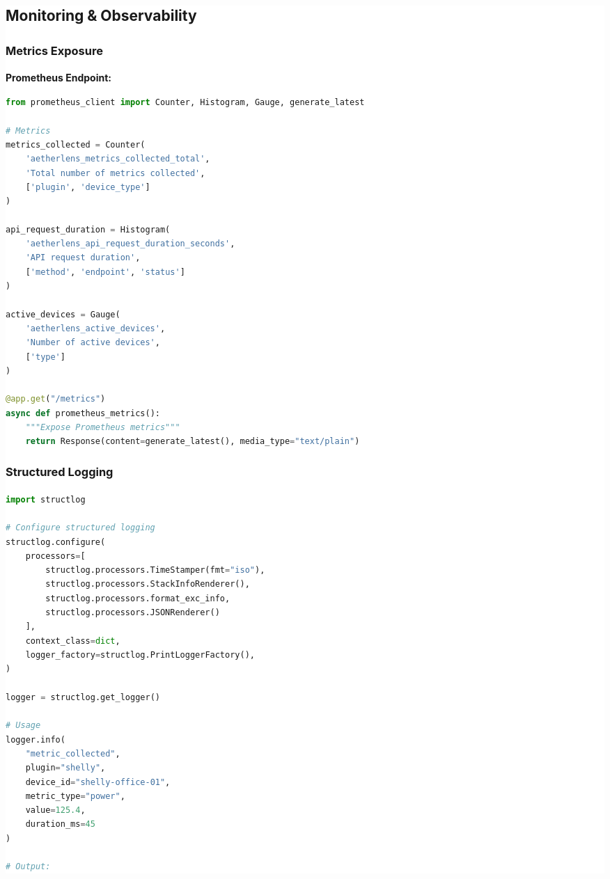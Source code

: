 ## Monitoring & Observability

### Metrics Exposure

**Prometheus Endpoint:**

```python
from prometheus_client import Counter, Histogram, Gauge, generate_latest

# Metrics
metrics_collected = Counter(
    'aetherlens_metrics_collected_total',
    'Total number of metrics collected',
    ['plugin', 'device_type']
)

api_request_duration = Histogram(
    'aetherlens_api_request_duration_seconds',
    'API request duration',
    ['method', 'endpoint', 'status']
)

active_devices = Gauge(
    'aetherlens_active_devices',
    'Number of active devices',
    ['type']
)

@app.get("/metrics")
async def prometheus_metrics():
    """Expose Prometheus metrics"""
    return Response(content=generate_latest(), media_type="text/plain")
```

### Structured Logging

```python
import structlog

# Configure structured logging
structlog.configure(
    processors=[
        structlog.processors.TimeStamper(fmt="iso"),
        structlog.processors.StackInfoRenderer(),
        structlog.processors.format_exc_info,
        structlog.processors.JSONRenderer()
    ],
    context_class=dict,
    logger_factory=structlog.PrintLoggerFactory(),
)

logger = structlog.get_logger()

# Usage
logger.info(
    "metric_collected",
    plugin="shelly",
    device_id="shelly-office-01",
    metric_type="power",
    value=125.4,
    duration_ms=45
)

# Output:
```